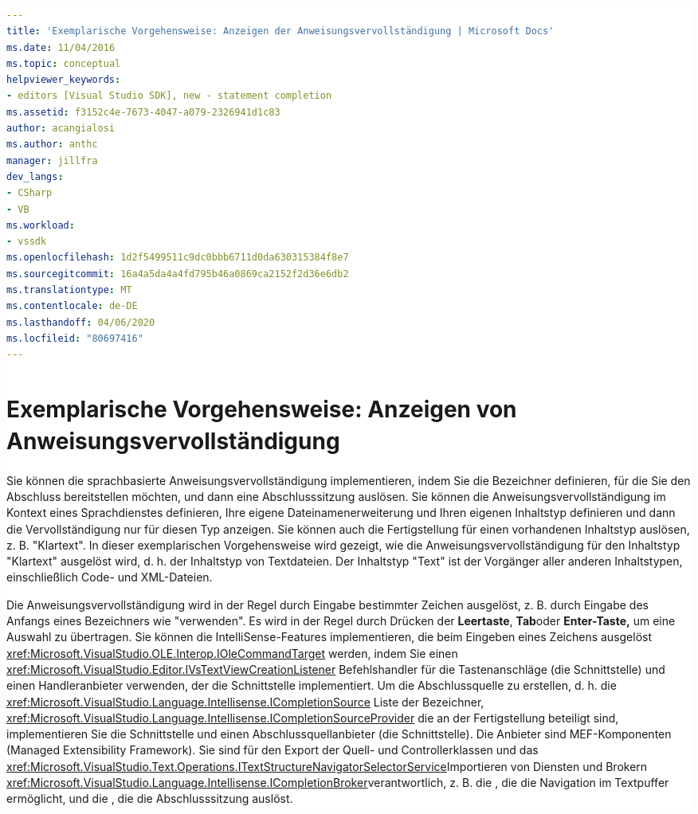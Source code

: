 ```yaml
---
title: 'Exemplarische Vorgehensweise: Anzeigen der Anweisungsvervollständigung | Microsoft Docs'
ms.date: 11/04/2016
ms.topic: conceptual
helpviewer_keywords:
- editors [Visual Studio SDK], new - statement completion
ms.assetid: f3152c4e-7673-4047-a079-2326941d1c83
author: acangialosi
ms.author: anthc
manager: jillfra
dev_langs:
- CSharp
- VB
ms.workload:
- vssdk
ms.openlocfilehash: 1d2f5499511c9dc0bbb6711d0da630315384f8e7
ms.sourcegitcommit: 16a4a5da4a4fd795b46a0869ca2152f2d36e6db2
ms.translationtype: MT
ms.contentlocale: de-DE
ms.lasthandoff: 04/06/2020
ms.locfileid: "80697416"
---
```

# <a name="walkthrough-display-statement-completion"></a>Exemplarische Vorgehensweise: Anzeigen von Anweisungsvervollständigung
Sie können die sprachbasierte Anweisungsvervollständigung implementieren, indem Sie die Bezeichner definieren, für die Sie den Abschluss bereitstellen möchten, und dann eine Abschlusssitzung auslösen. Sie können die Anweisungsvervollständigung im Kontext eines Sprachdienstes definieren, Ihre eigene Dateinamenerweiterung und Ihren eigenen Inhaltstyp definieren und dann die Vervollständigung nur für diesen Typ anzeigen. Sie können auch die Fertigstellung für einen vorhandenen Inhaltstyp auslösen, z. B. "Klartext". In dieser exemplarischen Vorgehensweise wird gezeigt, wie die Anweisungsvervollständigung für den Inhaltstyp "Klartext" ausgelöst wird, d. h. der Inhaltstyp von Textdateien. Der Inhaltstyp "Text" ist der Vorgänger aller anderen Inhaltstypen, einschließlich Code- und XML-Dateien.

 Die Anweisungsvervollständigung wird in der Regel durch Eingabe bestimmter Zeichen ausgelöst, z. B. durch Eingabe des Anfangs eines Bezeichners wie "verwenden". Es wird in der Regel durch Drücken der **Leertaste**, **Tab**oder **Enter-Taste,** um eine Auswahl zu übertragen. Sie können die IntelliSense-Features implementieren, die beim Eingeben eines Zeichens ausgelöst <xref:Microsoft.VisualStudio.OLE.Interop.IOleCommandTarget> werden, indem Sie einen <xref:Microsoft.VisualStudio.Editor.IVsTextViewCreationListener> Befehlshandler für die Tastenanschläge (die Schnittstelle) und einen Handleranbieter verwenden, der die Schnittstelle implementiert. Um die Abschlussquelle zu erstellen, d. h. die <xref:Microsoft.VisualStudio.Language.Intellisense.ICompletionSource> Liste der Bezeichner, <xref:Microsoft.VisualStudio.Language.Intellisense.ICompletionSourceProvider> die an der Fertigstellung beteiligt sind, implementieren Sie die Schnittstelle und einen Abschlussquellanbieter (die Schnittstelle). Die Anbieter sind MEF-Komponenten (Managed Extensibility Framework). Sie sind für den Export der Quell- und Controllerklassen und das <xref:Microsoft.VisualStudio.Text.Operations.ITextStructureNavigatorSelectorService>Importieren von Diensten und Brokern <xref:Microsoft.VisualStudio.Language.Intellisense.ICompletionBroker>verantwortlich, z. B. die , die die Navigation im Textpuffer ermöglicht, und die , die die Abschlusssitzung auslöst.
